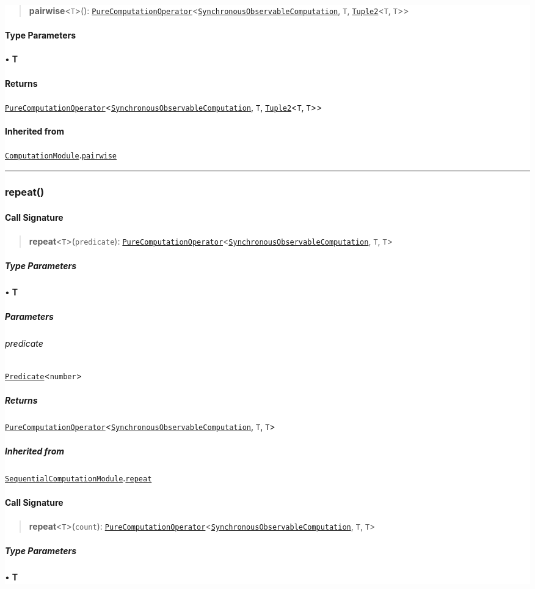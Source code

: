> **pairwise**\<`T`\>(): [`PureComputationOperator`](../../type-aliases/PureComputationOperator.md)\<[`SynchronousObservableComputation`](SynchronousObservableComputation.md), `T`, [`Tuple2`](../../../functions/type-aliases/Tuple2.md)\<`T`, `T`\>\>

#### Type Parameters

• **T**

#### Returns

[`PureComputationOperator`](../../type-aliases/PureComputationOperator.md)\<[`SynchronousObservableComputation`](SynchronousObservableComputation.md), `T`, [`Tuple2`](../../../functions/type-aliases/Tuple2.md)\<`T`, `T`\>\>

#### Inherited from

[`ComputationModule`](../../interfaces/ComputationModule.md).[`pairwise`](../../interfaces/ComputationModule.md#pairwise)

***

### repeat()

#### Call Signature

> **repeat**\<`T`\>(`predicate`): [`PureComputationOperator`](../../type-aliases/PureComputationOperator.md)\<[`SynchronousObservableComputation`](SynchronousObservableComputation.md), `T`, `T`\>

##### Type Parameters

• **T**

##### Parameters

###### predicate

[`Predicate`](../../../functions/type-aliases/Predicate.md)\<`number`\>

##### Returns

[`PureComputationOperator`](../../type-aliases/PureComputationOperator.md)\<[`SynchronousObservableComputation`](SynchronousObservableComputation.md), `T`, `T`\>

##### Inherited from

[`SequentialComputationModule`](../../interfaces/SequentialComputationModule.md).[`repeat`](../../interfaces/SequentialComputationModule.md#repeat)

#### Call Signature

> **repeat**\<`T`\>(`count`): [`PureComputationOperator`](../../type-aliases/PureComputationOperator.md)\<[`SynchronousObservableComputation`](SynchronousObservableComputation.md), `T`, `T`\>

##### Type Parameters

• **T**
